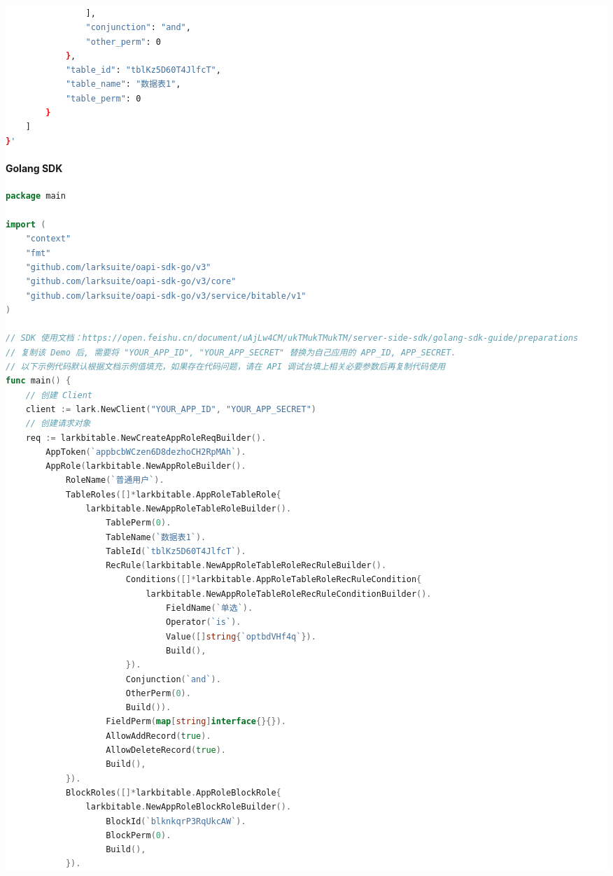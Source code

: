 ```bash
				],
				"conjunction": "and",
				"other_perm": 0
			},
			"table_id": "tblKz5D60T4JlfcT",
			"table_name": "数据表1",
			"table_perm": 0
		}
	]
}'
```

#### Golang SDK

```go
package main

import (
	"context"
	"fmt"
	"github.com/larksuite/oapi-sdk-go/v3"
	"github.com/larksuite/oapi-sdk-go/v3/core"
	"github.com/larksuite/oapi-sdk-go/v3/service/bitable/v1"
)

// SDK 使用文档：https://open.feishu.cn/document/uAjLw4CM/ukTMukTMukTM/server-side-sdk/golang-sdk-guide/preparations
// 复制该 Demo 后, 需要将 "YOUR_APP_ID", "YOUR_APP_SECRET" 替换为自己应用的 APP_ID, APP_SECRET.
// 以下示例代码默认根据文档示例值填充，如果存在代码问题，请在 API 调试台填上相关必要参数后再复制代码使用
func main() {
	// 创建 Client
	client := lark.NewClient("YOUR_APP_ID", "YOUR_APP_SECRET")
	// 创建请求对象
	req := larkbitable.NewCreateAppRoleReqBuilder().
		AppToken(`appbcbWCzen6D8dezhoCH2RpMAh`).
		AppRole(larkbitable.NewAppRoleBuilder().
			RoleName(`普通用户`).
			TableRoles([]*larkbitable.AppRoleTableRole{
				larkbitable.NewAppRoleTableRoleBuilder().
					TablePerm(0).
					TableName(`数据表1`).
					TableId(`tblKz5D60T4JlfcT`).
					RecRule(larkbitable.NewAppRoleTableRoleRecRuleBuilder().
						Conditions([]*larkbitable.AppRoleTableRoleRecRuleCondition{
							larkbitable.NewAppRoleTableRoleRecRuleConditionBuilder().
								FieldName(`单选`).
								Operator(`is`).
								Value([]string{`optbdVHf4q`}).
								Build(),
						}).
						Conjunction(`and`).
						OtherPerm(0).
						Build()).
					FieldPerm(map[string]interface{}{}).
					AllowAddRecord(true).
					AllowDeleteRecord(true).
					Build(),
			}).
			BlockRoles([]*larkbitable.AppRoleBlockRole{
				larkbitable.NewAppRoleBlockRoleBuilder().
					BlockId(`blknkqrP3RqUkcAW`).
					BlockPerm(0).
					Build(),
			}).
```